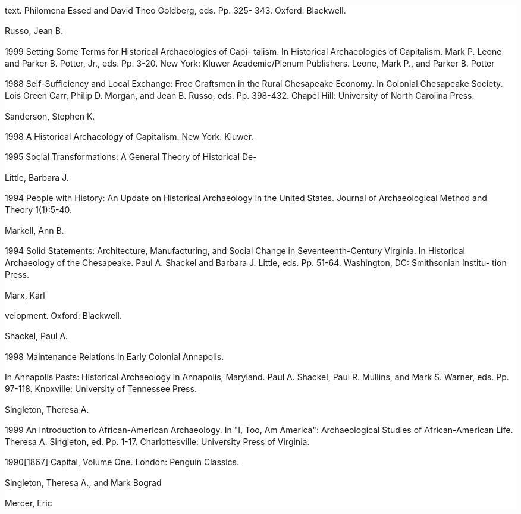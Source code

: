  text. Philomena Essed and David Theo Goldberg, eds. Pp. 325-
 343. Oxford: Blackwell.

 Russo, Jean B.

 1999 Setting Some Terms for Historical Archaeologies of Capi-
 talism. In Historical Archaeologies of Capitalism. Mark P. Leone
 and Parker B. Potter, Jr., eds. Pp. 3-20. New York: Kluwer
 Academic/Plenum Publishers.
 Leone, Mark P., and Parker B. Potter

 1988 Self-Sufficiency and Local Exchange: Free Craftsmen in the
 Rural Chesapeake Economy. In Colonial Chesapeake Society.
 Lois Green Carr, Philip D. Morgan, and Jean B. Russo, eds. Pp.
 398-432. Chapel Hill: University of North Carolina Press.

 Sanderson, Stephen K.

 1998 A Historical Archaeology of Capitalism. New York: Kluwer.

 1995 Social Transformations: A General Theory of Historical De-

 Little, Barbara J.

 1994 People with History: An Update on Historical Archaeology
 in the United States. Journal of Archaeological Method and
 Theory 1(1):5-40.

 Markell, Ann B.

 1994 Solid Statements: Architecture, Manufacturing, and Social
 Change in Seventeenth-Century Virginia. In Historical
 Archaeology of the Chesapeake. Paul A. Shackel and Barbara
 J. Little, eds. Pp. 51-64. Washington, DC: Smithsonian Institu-
 tion Press.

 Marx, Karl

 velopment. Oxford: Blackwell.

 Shackel, Paul A.

 1998 Maintenance Relations in Early Colonial Annapolis.

 In Annapolis Pasts: Historical Archaeology in Annapolis,
 Maryland. Paul A. Shackel, Paul R. Mullins, and Mark S. Warner,
 eds. Pp. 97-118. Knoxville: University of Tennessee Press.

 Singleton, Theresa A.

 1999 An Introduction to African-American Archaeology. In "I,
 Too, Am America": Archaeological Studies of African-American
 Life. Theresa A. Singleton, ed. Pp. 1-17. Charlottesville:
 University Press of Virginia.

 1990[1867] Capital, Volume One. London: Penguin Classics.

 Singleton, Theresa A., and Mark Bograd

 Mercer, Eric
